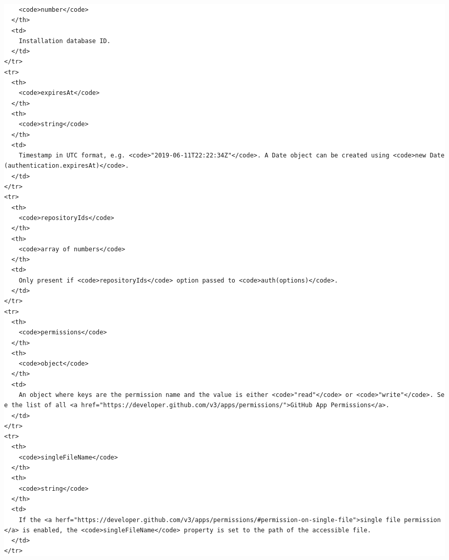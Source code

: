         <code>number</code>
      </th>
      <td>
        Installation database ID.
      </td>
    </tr>
    <tr>
      <th>
        <code>expiresAt</code>
      </th>
      <th>
        <code>string</code>
      </th>
      <td>
        Timestamp in UTC format, e.g. <code>"2019-06-11T22:22:34Z"</code>. A Date object can be created using <code>new Date(authentication.expiresAt)</code>.
      </td>
    </tr>
    <tr>
      <th>
        <code>repositoryIds</code>
      </th>
      <th>
        <code>array of numbers</code>
      </th>
      <td>
        Only present if <code>repositoryIds</code> option passed to <code>auth(options)</code>. 
      </td>
    </tr>
    <tr>
      <th>
        <code>permissions</code>
      </th>
      <th>
        <code>object</code>
      </th>
      <td>
        An object where keys are the permission name and the value is either <code>"read"</code> or <code>"write"</code>. See the list of all <a href="https://developer.github.com/v3/apps/permissions/">GitHub App Permissions</a>.
      </td>
    </tr>
    <tr>
      <th>
        <code>singleFileName</code>
      </th>
      <th>
        <code>string</code>
      </th>
      <td>
        If the <a herf="https://developer.github.com/v3/apps/permissions/#permission-on-single-file">single file permission</a> is enabled, the <code>singleFileName</code> property is set to the path of the accessible file.
      </td>
    </tr>
  </tbody>
</table>
